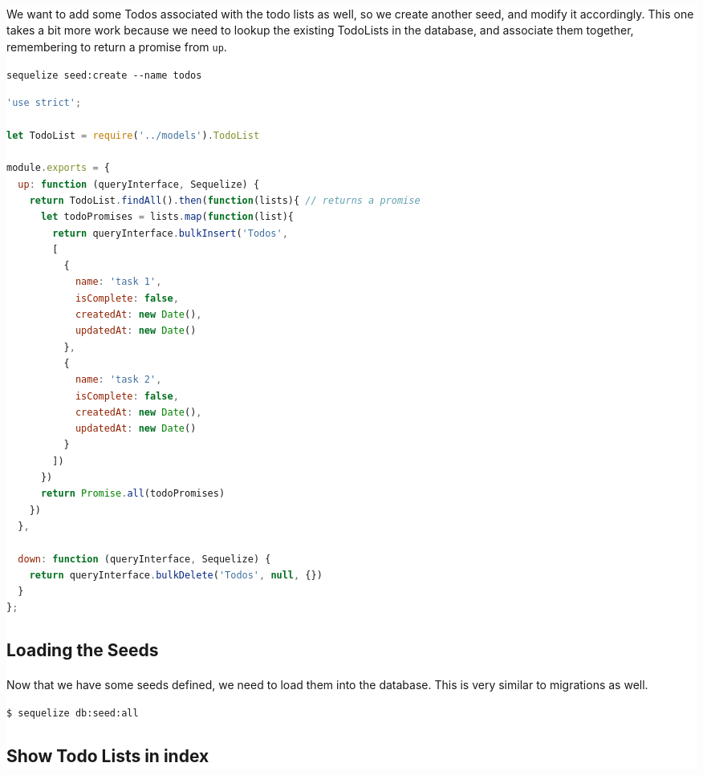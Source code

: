 We want to add some Todos associated with the todo lists as well, so we create another seed, and modify it accordingly.  This one takes a bit more work because we need to lookup the existing TodoLists in the database, and associate them together, remembering to return a promise from ```up```.

```
sequelize seed:create --name todos
```

```Javascript
'use strict';

let TodoList = require('../models').TodoList

module.exports = {
  up: function (queryInterface, Sequelize) {
    return TodoList.findAll().then(function(lists){ // returns a promise
      let todoPromises = lists.map(function(list){
        return queryInterface.bulkInsert('Todos', 
        [
          {
            name: 'task 1',
            isComplete: false,
            createdAt: new Date(),
            updatedAt: new Date()
          },
          {
            name: 'task 2',
            isComplete: false,
            createdAt: new Date(),
            updatedAt: new Date()
          }
        ])
      })
      return Promise.all(todoPromises) 
    })
  },

  down: function (queryInterface, Sequelize) {
    return queryInterface.bulkDelete('Todos', null, {})
  }
};
```

## Loading the Seeds

Now that we have some seeds defined, we need to load them into the database.  This is very similar to migrations as well.

```
$ sequelize db:seed:all
```

## Show Todo Lists in index
